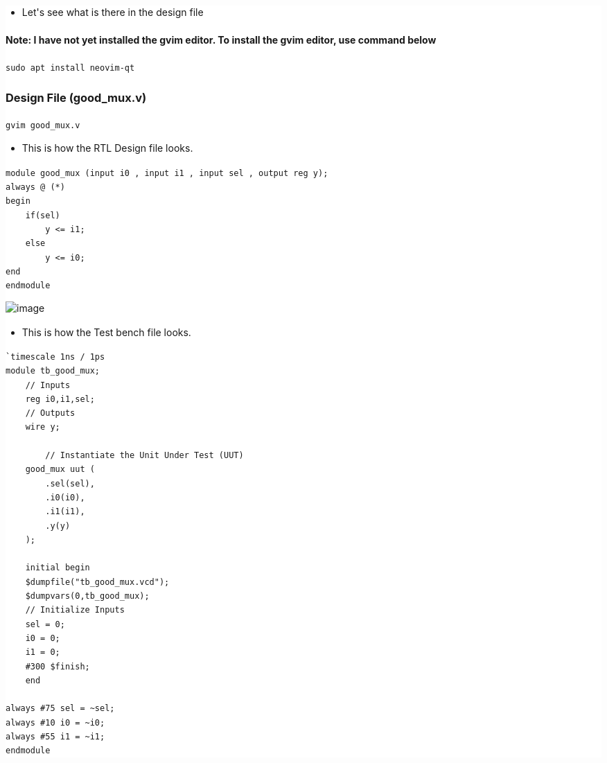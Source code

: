 - Let's see what is there in the design file

#### Note: I have not yet installed the gvim editor. To install the gvim editor, use command below 

```
sudo apt install neovim-qt
```

### Design File (good_mux.v)

```
gvim good_mux.v

```

- This is how the RTL Design file looks.

```
module good_mux (input i0 , input i1 , input sel , output reg y);
always @ (*)
begin
	if(sel)
		y <= i1;
	else 
		y <= i0;
end
endmodule

```

<img width="852" height="302" alt="image" src="https://github.com/user-attachments/assets/8b063f4a-1d13-46e0-9b51-d25aa5b2cfa1" />

-  This is how the Test bench file looks.

```
`timescale 1ns / 1ps
module tb_good_mux;
	// Inputs
	reg i0,i1,sel;
	// Outputs
	wire y;

        // Instantiate the Unit Under Test (UUT)
	good_mux uut (
		.sel(sel),
		.i0(i0),
		.i1(i1),
		.y(y)
	);

	initial begin
	$dumpfile("tb_good_mux.vcd");
	$dumpvars(0,tb_good_mux);
	// Initialize Inputs
	sel = 0;
	i0 = 0;
	i1 = 0;
	#300 $finish;
	end

always #75 sel = ~sel;
always #10 i0 = ~i0;
always #55 i1 = ~i1;
endmodule
```
